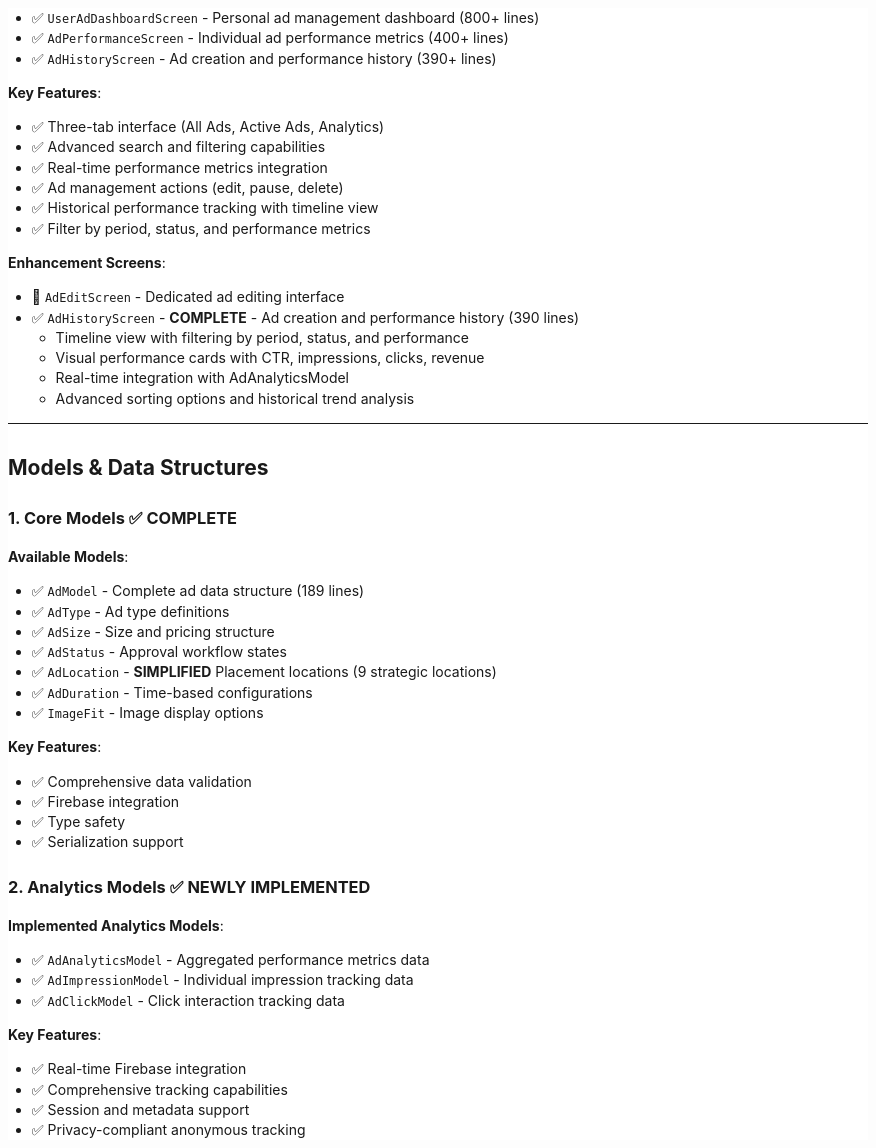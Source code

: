 - ✅ `UserAdDashboardScreen` - Personal ad management dashboard (800+ lines)
- ✅ `AdPerformanceScreen` - Individual ad performance metrics (400+ lines)
- ✅ `AdHistoryScreen` - Ad creation and performance history (390+ lines)

**Key Features**:

- ✅ Three-tab interface (All Ads, Active Ads, Analytics)
- ✅ Advanced search and filtering capabilities
- ✅ Real-time performance metrics integration
- ✅ Ad management actions (edit, pause, delete)
- ✅ Historical performance tracking with timeline view
- ✅ Filter by period, status, and performance metrics

**Enhancement Screens**:

- 🚧 `AdEditScreen` - Dedicated ad editing interface
- ✅ `AdHistoryScreen` - **COMPLETE** - Ad creation and performance history (390 lines)
  - Timeline view with filtering by period, status, and performance
  - Visual performance cards with CTR, impressions, clicks, revenue
  - Real-time integration with AdAnalyticsModel
  - Advanced sorting options and historical trend analysis

---

## Models & Data Structures

### 1. Core Models ✅ **COMPLETE**

**Available Models**:

- ✅ `AdModel` - Complete ad data structure (189 lines)
- ✅ `AdType` - Ad type definitions
- ✅ `AdSize` - Size and pricing structure
- ✅ `AdStatus` - Approval workflow states
- ✅ `AdLocation` - **SIMPLIFIED** Placement locations (9 strategic locations)
- ✅ `AdDuration` - Time-based configurations
- ✅ `ImageFit` - Image display options

**Key Features**:

- ✅ Comprehensive data validation
- ✅ Firebase integration
- ✅ Type safety
- ✅ Serialization support

### 2. Analytics Models ✅ **NEWLY IMPLEMENTED**

**Implemented Analytics Models**:

- ✅ `AdAnalyticsModel` - Aggregated performance metrics data
- ✅ `AdImpressionModel` - Individual impression tracking data
- ✅ `AdClickModel` - Click interaction tracking data

**Key Features**:

- ✅ Real-time Firebase integration
- ✅ Comprehensive tracking capabilities
- ✅ Session and metadata support
- ✅ Privacy-compliant anonymous tracking
